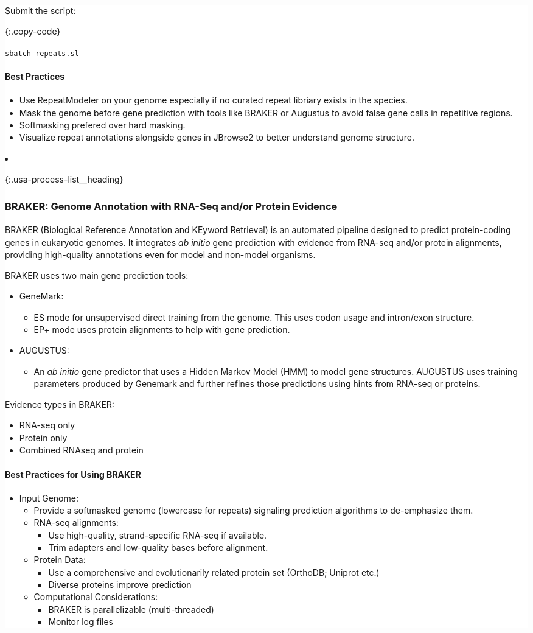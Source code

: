 Submit the script:

{:.copy-code}
```bash 
sbatch repeats.sl  
``` 

#### Best Practices

* Use RepeatModeler on your genome especially if no curated repeat libriary exists in the species.
* Mask the genome before gene prediction with tools like BRAKER or Augustus to avoid false gene calls in repetitive regions.
* Softmasking prefered over hard masking.
* Visualize repeat annotations alongside genes in JBrowse2 to better understand genome structure.

</li> 
<li class="usa-process-list__item" markdown="1">

{:.usa-process-list__heading}
### BRAKER: Genome Annotation with RNA-Seq and/or Protein Evidence

[BRAKER](https://github.com/Gaius-Augustus/BRAKER) (Biological Reference Annotation and KEyword Retrieval) is an automated pipeline designed to predict protein-coding genes in eukaryotic genomes. It integrates *ab initio* gene prediction with evidence from RNA-seq and/or protein alignments, providing high-quality annotations even for model and non-model organisms.

BRAKER uses two main gene prediction tools:

* GeneMark:
    - ES mode for unsupervised direct training from the genome. This uses codon usage and intron/exon structure.
    - EP+ mode uses protein alignments to help with gene prediction.

* AUGUSTUS:
    - An *ab initio* gene predictor that uses a Hidden Markov Model (HMM) to model gene structures. AUGUSTUS uses training parameters produced by Genemark and further refines those predictions using hints from RNA-seq or proteins.

Evidence types in BRAKER:

* RNA-seq only
* Protein only
* Combined RNAseq and protein

#### Best Practices for Using BRAKER
* Input Genome:
    - Provide a softmasked genome (lowercase for repeats) signaling prediction algorithms to de-emphasize them.
    - RNA-seq alignments:
        - Use high-quality, strand-specific RNA-seq if available.
        - Trim adapters and low-quality bases before alignment.
    - Protein Data:
        - Use a comprehensive and evolutionarily related protein set (OrthoDB; Uniprot etc.)
        - Diverse proteins improve prediction
    - Computational Considerations:
        - BRAKER is parallelizable (multi-threaded)
        - Monitor log files
